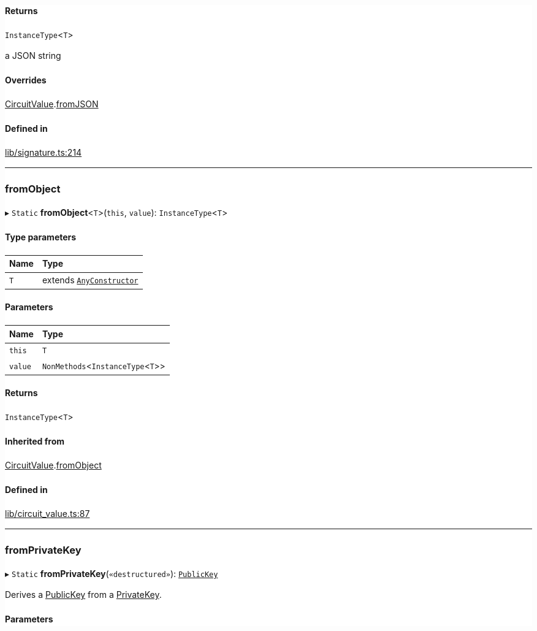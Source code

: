 #### Returns

`InstanceType`<`T`\>

a JSON string

#### Overrides

[CircuitValue](CircuitValue.md).[fromJSON](CircuitValue.md#fromjson)

#### Defined in

[lib/signature.ts:214](https://github.com/o1-labs/snarkyjs/blob/5a945ad8/src/lib/signature.ts#L214)

___

### fromObject

▸ `Static` **fromObject**<`T`\>(`this`, `value`): `InstanceType`<`T`\>

#### Type parameters

| Name | Type |
| :------ | :------ |
| `T` | extends [`AnyConstructor`](../modules.md#anyconstructor) |

#### Parameters

| Name | Type |
| :------ | :------ |
| `this` | `T` |
| `value` | `NonMethods`<`InstanceType`<`T`\>\> |

#### Returns

`InstanceType`<`T`\>

#### Inherited from

[CircuitValue](CircuitValue.md).[fromObject](CircuitValue.md#fromobject)

#### Defined in

[lib/circuit_value.ts:87](https://github.com/o1-labs/snarkyjs/blob/5a945ad8/src/lib/circuit_value.ts#L87)

___

### fromPrivateKey

▸ `Static` **fromPrivateKey**(`«destructured»`): [`PublicKey`](PublicKey.md)

Derives a [PublicKey](PublicKey.md) from a [PrivateKey](PrivateKey.md).

#### Parameters
